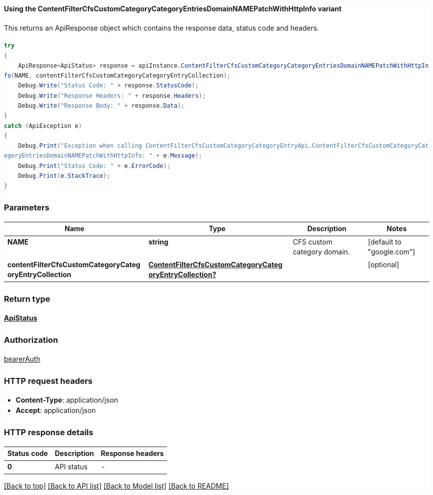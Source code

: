 #### Using the ContentFilterCfsCustomCategoryCategoryEntriesDomainNAMEPatchWithHttpInfo variant
This returns an ApiResponse object which contains the response data, status code and headers.

```csharp
try
{
    ApiResponse<ApiStatus> response = apiInstance.ContentFilterCfsCustomCategoryCategoryEntriesDomainNAMEPatchWithHttpInfo(NAME, contentFilterCfsCustomCategoryCategoryEntryCollection);
    Debug.Write("Status Code: " + response.StatusCode);
    Debug.Write("Response Headers: " + response.Headers);
    Debug.Write("Response Body: " + response.Data);
}
catch (ApiException e)
{
    Debug.Print("Exception when calling ContentFilterCfsCustomCategoryCategoryEntryApi.ContentFilterCfsCustomCategoryCategoryEntriesDomainNAMEPatchWithHttpInfo: " + e.Message);
    Debug.Print("Status Code: " + e.ErrorCode);
    Debug.Print(e.StackTrace);
}
```

### Parameters

| Name | Type | Description | Notes |
|------|------|-------------|-------|
| **NAME** | **string** | CFS custom category domain. | [default to &quot;google.com&quot;] |
| **contentFilterCfsCustomCategoryCategoryEntryCollection** | [**ContentFilterCfsCustomCategoryCategoryEntryCollection?**](ContentFilterCfsCustomCategoryCategoryEntryCollection?.md) |  | [optional]  |

### Return type

[**ApiStatus**](ApiStatus.md)

### Authorization

[bearerAuth](../README.md#bearerAuth)

### HTTP request headers

 - **Content-Type**: application/json
 - **Accept**: application/json


### HTTP response details
| Status code | Description | Response headers |
|-------------|-------------|------------------|
| **0** | API status |  -  |

[[Back to top]](#) [[Back to API list]](../README.md#documentation-for-api-endpoints) [[Back to Model list]](../README.md#documentation-for-models) [[Back to README]](../README.md)
